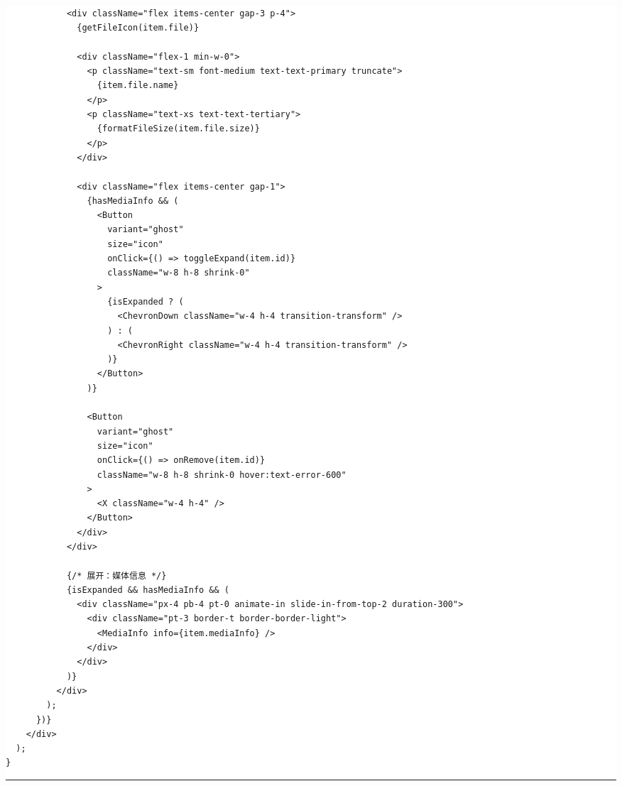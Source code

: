 ```tsx
            <div className="flex items-center gap-3 p-4">
              {getFileIcon(item.file)}

              <div className="flex-1 min-w-0">
                <p className="text-sm font-medium text-text-primary truncate">
                  {item.file.name}
                </p>
                <p className="text-xs text-text-tertiary">
                  {formatFileSize(item.file.size)}
                </p>
              </div>

              <div className="flex items-center gap-1">
                {hasMediaInfo && (
                  <Button
                    variant="ghost"
                    size="icon"
                    onClick={() => toggleExpand(item.id)}
                    className="w-8 h-8 shrink-0"
                  >
                    {isExpanded ? (
                      <ChevronDown className="w-4 h-4 transition-transform" />
                    ) : (
                      <ChevronRight className="w-4 h-4 transition-transform" />
                    )}
                  </Button>
                )}

                <Button
                  variant="ghost"
                  size="icon"
                  onClick={() => onRemove(item.id)}
                  className="w-8 h-8 shrink-0 hover:text-error-600"
                >
                  <X className="w-4 h-4" />
                </Button>
              </div>
            </div>

            {/* 展开：媒体信息 */}
            {isExpanded && hasMediaInfo && (
              <div className="px-4 pb-4 pt-0 animate-in slide-in-from-top-2 duration-300">
                <div className="pt-3 border-t border-border-light">
                  <MediaInfo info={item.mediaInfo} />
                </div>
              </div>
            )}
          </div>
        );
      })}
    </div>
  );
}
```

---